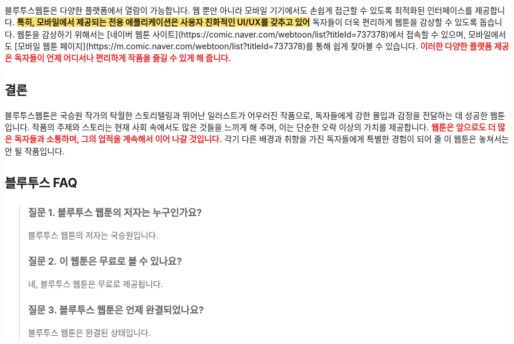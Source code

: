 <p>블루투스웹툰은 다양한 플랫폼에서 열람이 가능합니다. 웹 뿐만 아니라 모바일 기기에서도 손쉽게 접근할 수 있도록 최적화된 인터페이스를 제공합니다. <b><span style="background-color: #ffe066;">특히, 모바일에서 제공되는 전용 애플리케이션은 사용자 친화적인 UI/UX를 갖추고 있어</span></b> 독자들이 더욱 편리하게 웹툰을 감상할 수 있도록 돕습니다. 웹툰을 감상하기 위해서는 [네이버 웹툰 사이트](https://comic.naver.com/webtoon/list?titleId=737378)에서 접속할 수 있으며, 모바일에서도 [모바일 웹툰 페이지](https://m.comic.naver.com/webtoon/list?titleId=737378)를 통해 쉽게 찾아볼 수 있습니다. <b><span style="color: #ee2323;">이러한 다양한 플랫폼 제공은 독자들이 언제 어디서나 편리하게 작품을 즐길 수 있게 해 줍니다.</span></b></p>
<h2 id="결론">결론</h2>
<p>블루투스웹툰은 국승원 작가의 탁월한 스토리텔링과 뛰어난 일러스트가 어우러진 작품으로, 독자들에게 강한 몰입과 감정을 전달하는 데 성공한 웹툰입니다. 작품의 주제와 스토리는 현재 사회 속에서도 많은 것들을 느끼게 해 주며, 이는 단순한 오락 이상의 가치를 제공합니다. <b><span style="color: #ee2323;">웹툰은 앞으로도 더 많은 독자들과 소통하며, 그의 업적을 계속해서 이어 나갈 것입니다.</span></b> 각기 다른 배경과 취향을 가진 독자들에게 특별한 경험이 되어 줄 이 웹툰은 놓쳐서는 안 될 작품입니다.</p>
<h2 id=블루투스_FAQ>블루투스 FAQ</h2>
<div itemscope="" itemtype="https://schema.org/FAQPage"> <blockquote> <div itemscope="" itemprop="mainEntity" itemtype="https://schema.org/Question"> <h3 id="질문_1" itemprop="name">질문 1. 블루투스 웹툰의 저자는 누구인가요?</h3> <div itemscope="" itemprop="acceptedAnswer" itemtype="https://schema.org/Answer"> <span itemprop="text"> <p>블루투스 웹툰의 저자는 국승원입니다.</p> </span> </div> </div> <div itemscope="" itemprop="mainEntity" itemtype="https://schema.org/Question"> <h3 id="질문_2" itemprop="name">질문 2. 이 웹툰은 무료로 볼 수 있나요?</h3> <div itemscope="" itemprop="acceptedAnswer" itemtype="https://schema.org/Answer"> <span itemprop="text"> <p>네, 블루투스 웹툰은 무료로 제공됩니다.</p> </span> </div> </div> <div itemscope="" itemprop="mainEntity" itemtype="https://schema.org/Question"> <h3 id="질문_3" itemprop="name">질문 3. 블루투스 웹툰은 언제 완결되었나요?</h3> <div itemscope="" itemprop="acceptedAnswer" itemtype="https://schema.org/Answer"> <span itemprop="text"> <p>블루투스 웹툰은 완결된 상태입니다.</p> </span> </div> </div> </blockquote> </div>

